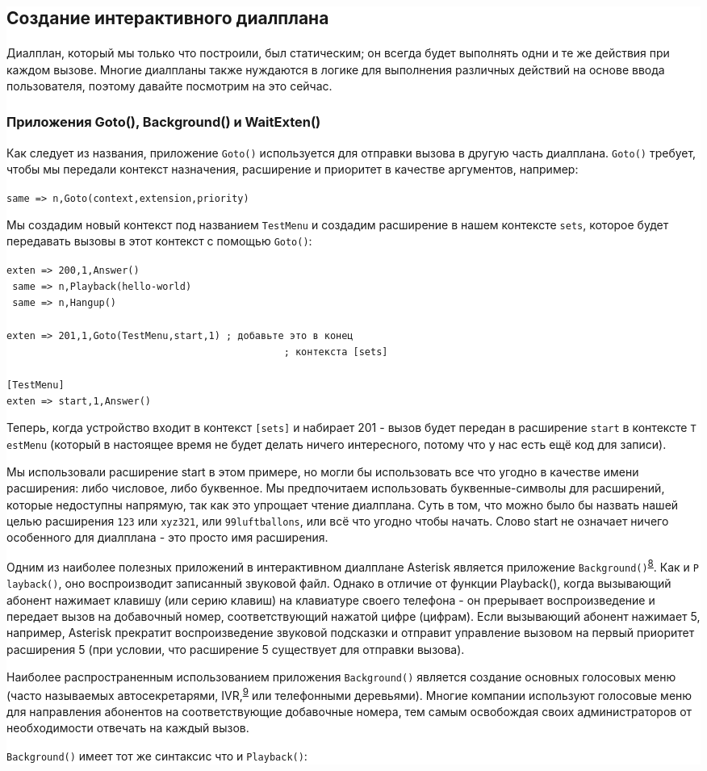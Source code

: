 ## Создание интерактивного диалплана

Диалплан, который мы только что построили, был статическим; он всегда будет выполнять одни и те же действия при каждом вызове. Многие диалпланы также нуждаются в логике для выполнения различных действий на основе ввода пользователя, поэтому давайте посмотрим на это сейчас.

### Приложения Goto(), Background() и WaitExten()

Как следует из названия, приложение `Goto()` используется для отправки вызова в другую часть диалплана. `Goto()` требует, чтобы мы передали контекст назначения, расширение и приоритет в качестве аргументов, например:

```
same => n,Goto(context,extension,priority)
```

Мы создадим новый контекст под названием `TestMenu` и создадим расширение в нашем контексте `sets`, которое будет передавать вызовы в этот контекст с помощью `Goto()`:

```
exten => 200,1,Answer()
 same => n,Playback(hello-world)
 same => n,Hangup()

exten => 201,1,Goto(TestMenu,start,1) ; добавьте это в конец
					                            ; контекста [sets]

[TestMenu]
exten => start,1,Answer()
```

Теперь, когда устройство входит в контекст `[sets]` и набирает 201 - вызов будет передан в расширение `start` в контексте `TestMenu` (который в настоящее время не будет делать ничего интересного, потому что у нас есть ещё код для записи).

Мы использовали расширение start в этом примере, но могли бы использовать все что угодно в качестве имени расширения: либо числовое, либо буквенное. Мы предпочитаем использовать буквенные-символы для расширений, которые недоступны напрямую, так как это упрощает чтение диалплана. Суть в том, что можно было бы назвать нашей целью расширения `123` или `xyz321`, или `99luftballons`, или всё что угодно чтобы начать. Слово start не означает ничего особенного для диалплана - это просто имя расширения.

Одним из наиболее полезных приложений в интерактивном диалплане Asterisk является приложение `Background()`<sup><a href="#sn8">8</a></sup>. Как и `Playback()`, оно воспроизводит записанный звуковой файл. Однако в отличие от функции Playback(), когда вызывающий абонент нажимает клавишу (или серию клавиш) на клавиатуре своего телефона - он прерывает воспроизведение и передает вызов на добавочный номер, соответствующий нажатой цифре (цифрам). Если вызывающий абонент нажимает 5, например, Asterisk прекратит воспроизведение звуковой подсказки и отправит управление вызовом на первый приоритет расширения 5 (при условии, что расширение 5 существует для отправки вызова).

Наиболее распространенным использованием приложения `Background()` является создание основных голосовых меню (часто называемых автосекретарями, IVR,<sup><a href="#sn9">9</a></sup> или телефонными деревьями). Многие компании используют голосовые меню для направления абонентов на соответствующие добавочные номера, тем самым освобождая своих администраторов от необходимости отвечать на каждый вызов.

`Background()` имеет тот же синтаксис что и `Playback()`:
